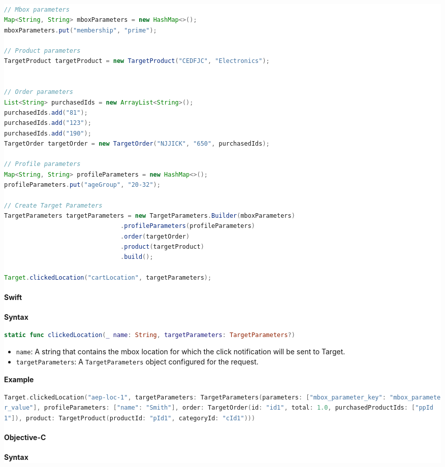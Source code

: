 ```java
// Mbox parameters
Map<String, String> mboxParameters = new HashMap<>();
mboxParameters.put("membership", "prime");

// Product parameters
TargetProduct targetProduct = new TargetProduct("CEDFJC", "Electronics");


// Order parameters
List<String> purchasedIds = new ArrayList<String>();
purchasedIds.add("81");
purchasedIds.add("123");
purchasedIds.add("190");
TargetOrder targetOrder = new TargetOrder("NJJICK", "650", purchasedIds);

// Profile parameters
Map<String, String> profileParameters = new HashMap<>();
profileParameters.put("ageGroup", "20-32");

// Create Target Parameters
TargetParameters targetParameters = new TargetParameters.Builder(mboxParameters)
                                .profileParameters(profileParameters)
                                .order(targetOrder)
                                .product(targetProduct)
                                .build();

Target.clickedLocation("cartLocation", targetParameters);
```

<Variant platform="ios" api="clicked-location" repeat="12"/>

#### Swift

**Syntax**

```swift
static func clickedLocation(_ name: String, targetParameters: TargetParameters?)
```

- `name`: A string that contains the mbox location for which the click notification will be sent to Target.
- `targetParameters`: A `TargetParameters` object configured for the request.

**Example**

```swift
Target.clickedLocation("aep-loc-1", targetParameters: TargetParameters(parameters: ["mbox_parameter_key": "mbox_parameter_value"], profileParameters: ["name": "Smith"], order: TargetOrder(id: "id1", total: 1.0, purchasedProductIds: ["ppId1"]), product: TargetProduct(productId: "pId1", categoryId: "cId1")))
```

#### Objective-C

**Syntax**
